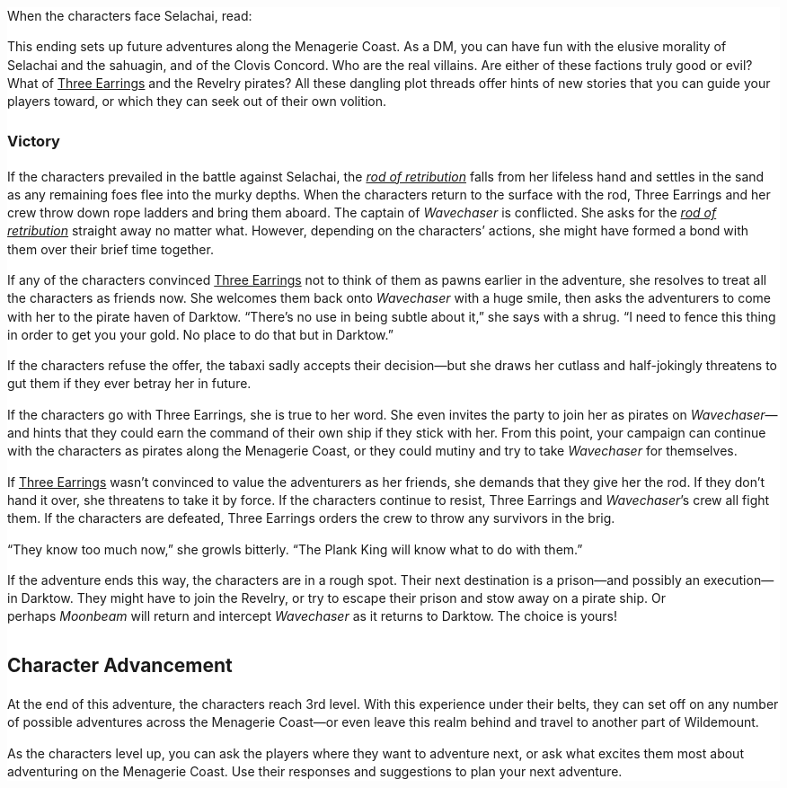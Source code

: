 When the characters face Selachai, read:

This ending sets up future adventures along the Menagerie Coast. As a DM, you can have fun with the elusive morality of Selachai and the sahuagin, and of the Clovis Concord. Who are the real villains. Are either of these factions truly good or evil? What of [Three Earrings](https://www.dndbeyond.com/monsters/three-earrings) and the Revelry pirates? All these dangling plot threads offer hints of new stories that you can guide your players toward, or which they can seek out of their own volition.

### Victory

If the characters prevailed in the battle against Selachai, the _[rod of retribution](https://www.dndbeyond.com/magic-items/rod-of-retribution)_ falls from her lifeless hand and settles in the sand as any remaining foes flee into the murky depths. When the characters return to the surface with the rod, Three Earrings and her crew throw down rope ladders and bring them aboard. The captain of _Wavechaser_ is conflicted. She asks for the _[rod of retribution](https://www.dndbeyond.com/magic-items/rod-of-retribution)_ straight away no matter what. However, depending on the characters’ actions, she might have formed a bond with them over their brief time together.

If any of the characters convinced [Three Earrings](https://www.dndbeyond.com/monsters/three-earrings) not to think of them as pawns earlier in the adventure, she resolves to treat all the characters as friends now. She welcomes them back onto _Wavechaser_ with a huge smile, then asks the adventurers to come with her to the pirate haven of Darktow. “There’s no use in being subtle about it,” she says with a shrug. “I need to fence this thing in order to get you your gold. No place to do that but in Darktow.”

If the characters refuse the offer, the tabaxi sadly accepts their decision—but she draws her cutlass and half-jokingly threatens to gut them if they ever betray her in future.

If the characters go with Three Earrings, she is true to her word. She even invites the party to join her as pirates on _Wavechaser_—and hints that they could earn the command of their own ship if they stick with her. From this point, your campaign can continue with the characters as pirates along the Menagerie Coast, or they could mutiny and try to take _Wavechaser_ for themselves.

If [Three Earrings](https://www.dndbeyond.com/monsters/three-earrings) wasn’t convinced to value the adventurers as her friends, she demands that they give her the rod. If they don’t hand it over, she threatens to take it by force. If the characters continue to resist, Three Earrings and _Wavechaser_’s crew all fight them. If the characters are defeated, Three Earrings orders the crew to throw any survivors in the brig.

“They know too much now,” she growls bitterly. “The Plank King will know what to do with them.”

If the adventure ends this way, the characters are in a rough spot. Their next destination is a prison—and possibly an execution—in Darktow. They might have to join the Revelry, or try to escape their prison and stow away on a pirate ship. Or perhaps _Moonbeam_ will return and intercept _Wavechaser_ as it returns to Darktow. The choice is yours!

## Character Advancement

At the end of this adventure, the characters reach 3rd level. With this experience under their belts, they can set off on any number of possible adventures across the Menagerie Coast—or even leave this realm behind and travel to another part of Wildemount.

As the characters level up, you can ask the players where they want to adventure next, or ask what excites them most about adventuring on the Menagerie Coast. Use their responses and suggestions to plan your next adventure.